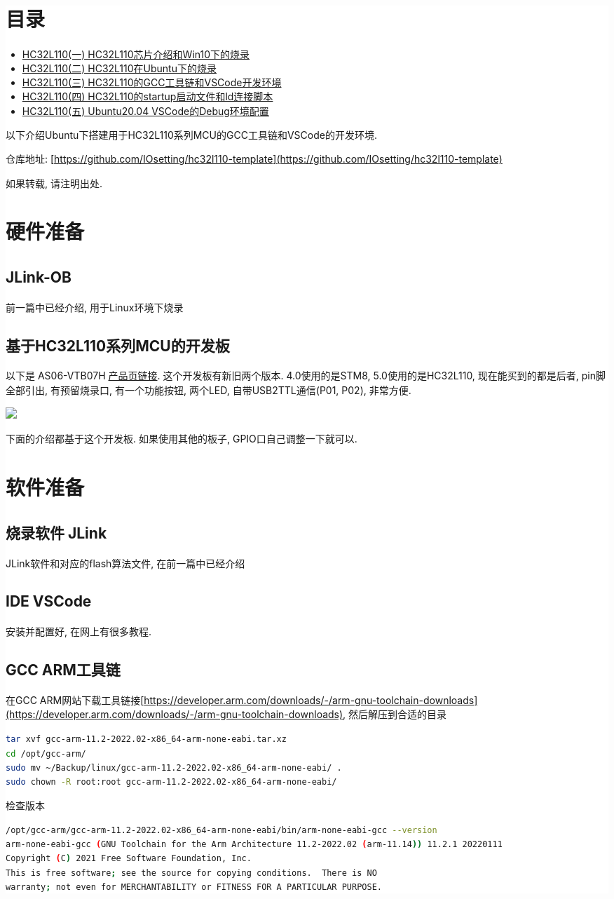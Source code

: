 ---
---

# 目录

* [HC32L110(一) HC32L110芯片介绍和Win10下的烧录](https://www.cnblogs.com/milton/p/16586369.html)
* [HC32L110(二) HC32L110在Ubuntu下的烧录](https://www.cnblogs.com/milton/p/16586831.html)
* [HC32L110(三) HC32L110的GCC工具链和VSCode开发环境](https://www.cnblogs.com/milton/p/16634604.html)
* [HC32L110(四) HC32L110的startup启动文件和ld连接脚本](https://www.cnblogs.com/milton/p/16651892.html)
* [HC32L110(五) Ubuntu20.04 VSCode的Debug环境配置](https://www.cnblogs.com/milton/p/16653827.html)

以下介绍Ubuntu下搭建用于HC32L110系列MCU的GCC工具链和VSCode的开发环境.

仓库地址: [https://github.com/IOsetting/hc32l110-template](https://github.com/IOsetting/hc32l110-template)

如果转载, 请注明出处.

# 硬件准备

## JLink-OB

前一篇中已经介绍, 用于Linux环境下烧录

## 基于HC32L110系列MCU的开发板

以下是 AS06-VTB07H [产品页链接](http://www.ashining.com/product_view.aspx?t=149&cid=253). 这个开发板有新旧两个版本. 4.0使用的是STM8, 5.0使用的是HC32L110, 现在能买到的都是后者, pin脚全部引出, 有预留烧录口, 有一个功能按钮, 两个LED, 自带USB2TTL通信(P01, P02), 非常方便.

![](https://img2022.cnblogs.com/blog/650273/202208/650273-20220829010545144-1872223471.png)

下面的介绍都基于这个开发板. 如果使用其他的板子, GPIO口自己调整一下就可以.

# 软件准备

## 烧录软件 JLink

JLink软件和对应的flash算法文件, 在前一篇中已经介绍

## IDE VSCode

安装并配置好, 在网上有很多教程.

## GCC ARM工具链

在GCC ARM网站下载工具链接[https://developer.arm.com/downloads/-/arm-gnu-toolchain-downloads](https://developer.arm.com/downloads/-/arm-gnu-toolchain-downloads), 然后解压到合适的目录
```bash
tar xvf gcc-arm-11.2-2022.02-x86_64-arm-none-eabi.tar.xz
cd /opt/gcc-arm/
sudo mv ~/Backup/linux/gcc-arm-11.2-2022.02-x86_64-arm-none-eabi/ .
sudo chown -R root:root gcc-arm-11.2-2022.02-x86_64-arm-none-eabi/
```
检查版本
```bash
/opt/gcc-arm/gcc-arm-11.2-2022.02-x86_64-arm-none-eabi/bin/arm-none-eabi-gcc --version
arm-none-eabi-gcc (GNU Toolchain for the Arm Architecture 11.2-2022.02 (arm-11.14)) 11.2.1 20220111
Copyright (C) 2021 Free Software Foundation, Inc.
This is free software; see the source for copying conditions.  There is NO
warranty; not even for MERCHANTABILITY or FITNESS FOR A PARTICULAR PURPOSE.
````